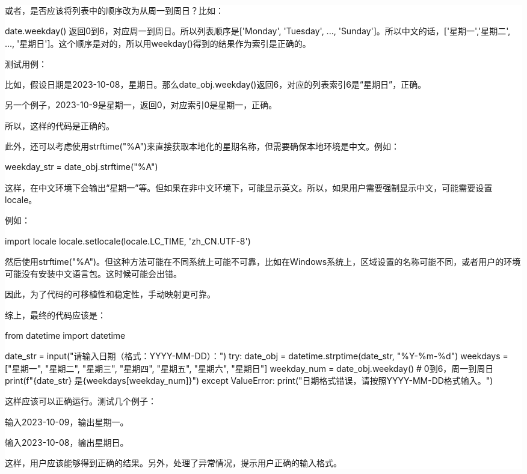 或者，是否应该将列表中的顺序改为从周一到周日？比如：

date.weekday() 返回0到6，对应周一到周日。所以列表顺序是['Monday', 'Tuesday', ..., 'Sunday']。所以中文的话，['星期一','星期二', ..., '星期日']。这个顺序是对的，所以用weekday()得到的结果作为索引是正确的。

测试用例：

比如，假设日期是2023-10-08，星期日。那么date_obj.weekday()返回6，对应的列表索引6是“星期日”，正确。

另一个例子，2023-10-9是星期一，返回0，对应索引0是星期一，正确。

所以，这样的代码是正确的。

此外，还可以考虑使用strftime("%A")来直接获取本地化的星期名称，但需要确保本地环境是中文。例如：

weekday_str = date_obj.strftime("%A")

这样，在中文环境下会输出“星期一”等。但如果在非中文环境下，可能显示英文。所以，如果用户需要强制显示中文，可能需要设置locale。

例如：

import locale
locale.setlocale(locale.LC_TIME, 'zh_CN.UTF-8')

然后使用strftime("%A")。但这种方法可能在不同系统上可能不可靠，比如在Windows系统上，区域设置的名称可能不同，或者用户的环境可能没有安装中文语言包。这时候可能会出错。

因此，为了代码的可移植性和稳定性，手动映射更可靠。

综上，最终的代码应该是：

from datetime import datetime

date_str = input("请输入日期（格式：YYYY-MM-DD）：")
try:
    date_obj = datetime.strptime(date_str, "%Y-%m-%d")
    weekdays = ["星期一", "星期二", "星期三", "星期四", "星期五", "星期六", "星期日"]
    weekday_num = date_obj.weekday()  # 0到6，周一到周日
    print(f"{date_str} 是{weekdays[weekday_num]}")
except ValueError:
    print("日期格式错误，请按照YYYY-MM-DD格式输入。")

这样应该可以正确运行。测试几个例子：

输入2023-10-09，输出星期一。

输入2023-10-08，输出星期日。

这样，用户应该能够得到正确的结果。另外，处理了异常情况，提示用户正确的输入格式。